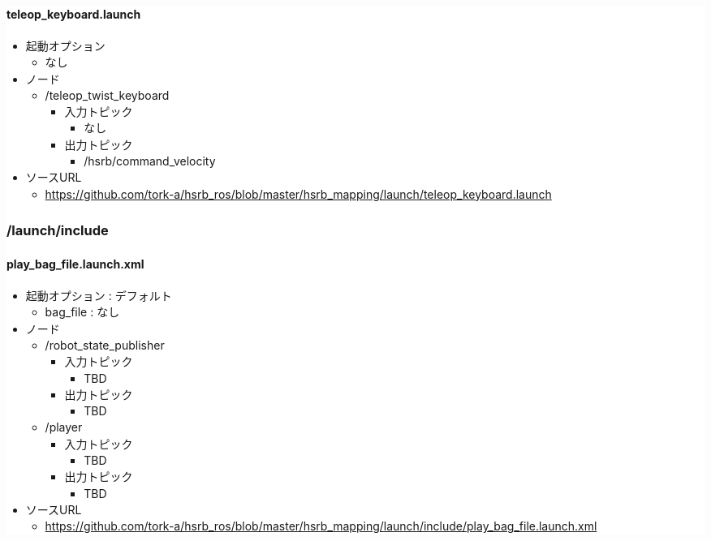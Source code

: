 
#### teleop_keyboard.launch

- 起動オプション
	- なし
- ノード
  - /teleop_twist_keyboard
    - 入力トピック
      - なし
    - 出力トピック
      - /hsrb/command_velocity
- ソースURL
  - https://github.com/tork-a/hsrb_ros/blob/master/hsrb_mapping/launch/teleop_keyboard.launch



### /launch/include

#### play_bag_file.launch.xml

- 起動オプション : デフォルト
	- bag_file : なし
- ノード
  - /robot_state_publisher
    - 入力トピック
      - TBD
    - 出力トピック
      - TBD
  - /player
    - 入力トピック
      - TBD
    - 出力トピック
      - TBD
- ソースURL
	- https://github.com/tork-a/hsrb_ros/blob/master/hsrb_mapping/launch/include/play_bag_file.launch.xml





